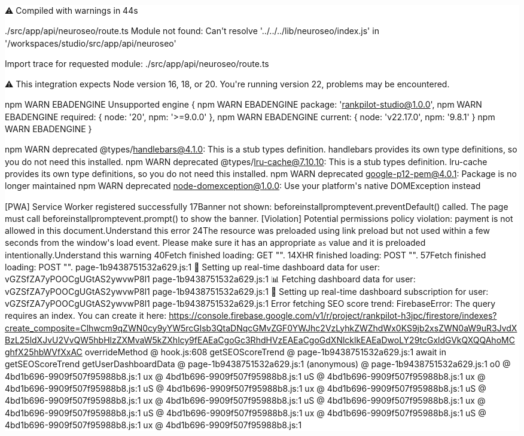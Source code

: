 
 ⚠ Compiled with warnings in 44s

./src/app/api/neuroseo/route.ts
Module not found: Can't resolve '../../../lib/neuroseo/index.js' in '/workspaces/studio/src/app/api/neuroseo'

Import trace for requested module:
./src/app/api/neuroseo/route.ts

⚠  This integration expects Node version 16, 18, or 20. You're running version 22, problems may be encountered.


npm WARN EBADENGINE Unsupported engine {
npm WARN EBADENGINE   package: 'rankpilot-studio@1.0.0',
npm WARN EBADENGINE   required: { node: '20', npm: '>=9.0.0' },
npm WARN EBADENGINE   current: { node: 'v22.17.0', npm: '9.8.1' }
npm WARN EBADENGINE }

npm WARN deprecated @types/handlebars@4.1.0: This is a stub types definition. handlebars provides its own type definitions, so you do not need this installed.
npm WARN deprecated @types/lru-cache@7.10.10: This is a stub types definition. lru-cache provides its own type definitions, so you do not need this installed.
npm WARN deprecated google-p12-pem@4.0.1: Package is no longer maintained
npm WARN deprecated node-domexception@1.0.0: Use your platform's native DOMException instead

[PWA] Service Worker registered successfully
17Banner not shown: beforeinstallpromptevent.preventDefault() called. The page must call beforeinstallpromptevent.prompt() to show the banner.
[Violation] Potential permissions policy violation: payment is not allowed in this document.Understand this error
24The resource <URL> was preloaded using link preload but not used within a few seconds from the window's load event. Please make sure it has an appropriate `as` value and it is preloaded intentionally.Understand this warning
40Fetch finished loading: GET "<URL>".
14XHR finished loading: POST "<URL>".
57Fetch finished loading: POST "<URL>".
page-1b9438751532a629.js:1 🔄 Setting up real-time dashboard data for user: vGZSfZA7yPOOCgUGtAS2ywvwP8l1
page-1b9438751532a629.js:1 📊 Fetching dashboard data for user: vGZSfZA7yPOOCgUGtAS2ywvwP8l1
page-1b9438751532a629.js:1 📡 Setting up real-time dashboard subscription for user: vGZSfZA7yPOOCgUGtAS2ywvwP8l1
page-1b9438751532a629.js:1 Error fetching SEO score trend: FirebaseError: The query requires an index. You can create it here: https://console.firebase.google.com/v1/r/project/rankpilot-h3jpc/firestore/indexes?create_composite=Clhwcm9qZWN0cy9yYW5rcGlsb3QtaDNqcGMvZGF0YWJhc2VzLyhkZWZhdWx0KS9jb2xsZWN0aW9uR3JvdXBzL25ldXJvU2VvQW5hbHlzZXMvaW5kZXhlcy9fEAEaCgoGc3RhdHVzEAEaCgoGdXNlcklkEAEaDwoLY29tcGxldGVkQXQQAhoMCghfX25hbWVfXxAC
overrideMethod @ hook.js:608
getSEOScoreTrend @ page-1b9438751532a629.js:1
await in getSEOScoreTrend
getUserDashboardData @ page-1b9438751532a629.js:1
(anonymous) @ page-1b9438751532a629.js:1
o0 @ 4bd1b696-9909f507f95988b8.js:1
ux @ 4bd1b696-9909f507f95988b8.js:1
uS @ 4bd1b696-9909f507f95988b8.js:1
ux @ 4bd1b696-9909f507f95988b8.js:1
uS @ 4bd1b696-9909f507f95988b8.js:1
ux @ 4bd1b696-9909f507f95988b8.js:1
uS @ 4bd1b696-9909f507f95988b8.js:1
ux @ 4bd1b696-9909f507f95988b8.js:1
uS @ 4bd1b696-9909f507f95988b8.js:1
ux @ 4bd1b696-9909f507f95988b8.js:1
uS @ 4bd1b696-9909f507f95988b8.js:1
ux @ 4bd1b696-9909f507f95988b8.js:1
uS @ 4bd1b696-9909f507f95988b8.js:1
ux @ 4bd1b696-9909f507f95988b8.js:1